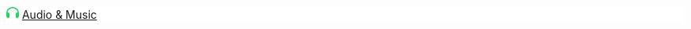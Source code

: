 <img src="Assets/Sections/Audio & Music.svg" width="16"> [Audio & Music](#----------------audio--music----)
